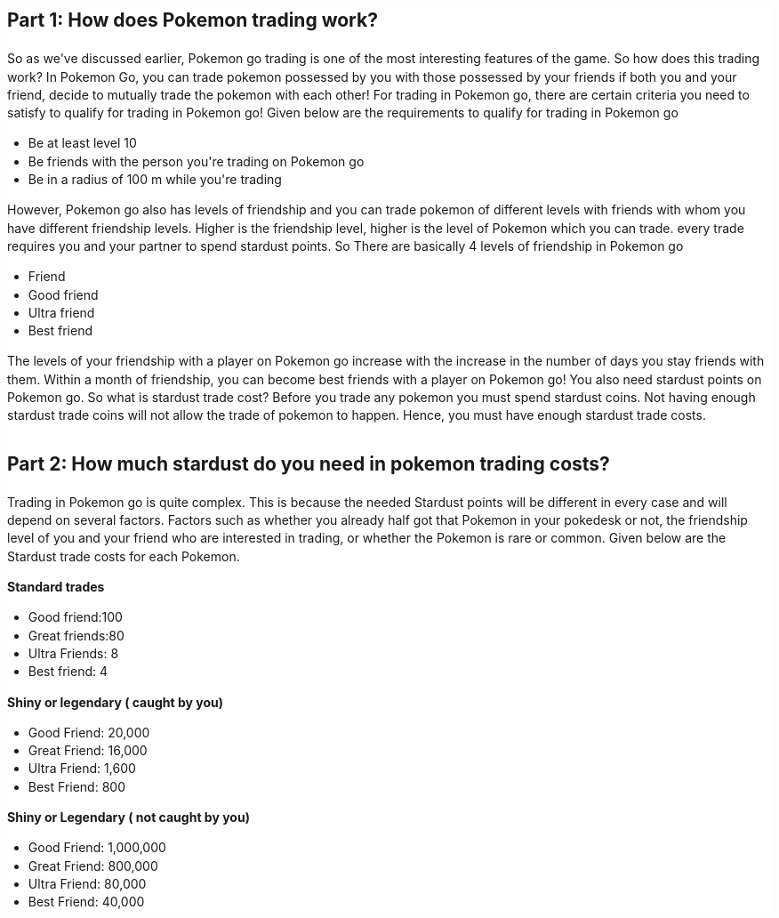 ## Part 1: How does Pokemon trading work?

So as we've discussed earlier, Pokemon go trading is one of the most interesting features of the game. So how does this trading work? In Pokemon Go, you can trade pokemon possessed by you with those possessed by your friends if both you and your friend, decide to mutually trade the pokemon with each other! For trading in Pokemon go, there are certain criteria you need to satisfy to qualify for trading in Pokemon go! Given below are the requirements to qualify for trading in Pokemon go

- Be at least level 10
- Be friends with the person you're trading on Pokemon go
- Be in a radius of 100 m while you're trading

However, Pokemon go also has levels of friendship and you can trade pokemon of different levels with friends with whom you have different friendship levels. Higher is the friendship level, higher is the level of Pokemon which you can trade. every trade requires you and your partner to spend stardust points. So There are basically 4 levels of friendship in Pokemon go

- Friend
- Good friend
- Ultra friend
- Best friend

The levels of your friendship with a player on Pokemon go increase with the increase in the number of days you stay friends with them. Within a month of friendship, you can become best friends with a player on Pokemon go! You also need stardust points on Pokemon go. So what is stardust trade cost? Before you trade any pokemon you must spend stardust coins. Not having enough stardust trade coins will not allow the trade of pokemon to happen. Hence, you must have enough stardust trade costs.

## Part 2: How much stardust do you need in pokemon trading costs?

Trading in Pokemon go is quite complex. This is because the needed Stardust points will be different in every case and will depend on several factors. Factors such as whether you already half got that Pokemon in your pokedesk or not, the friendship level of you and your friend who are interested in trading, or whether the Pokemon is rare or common. Given below are the Stardust trade costs for each Pokemon.

**Standard trades**

- Good friend:100
- Great friends:80
- Ultra Friends: 8
- Best friend: 4

**Shiny or legendary ( caught by you)**

- Good Friend: 20,000
- Great Friend: 16,000
- Ultra Friend: 1,600
- Best Friend: 800

**Shiny or Legendary ( not caught by you)**

- Good Friend: 1,000,000
- Great Friend: 800,000
- Ultra Friend: 80,000
- Best Friend: 40,000
